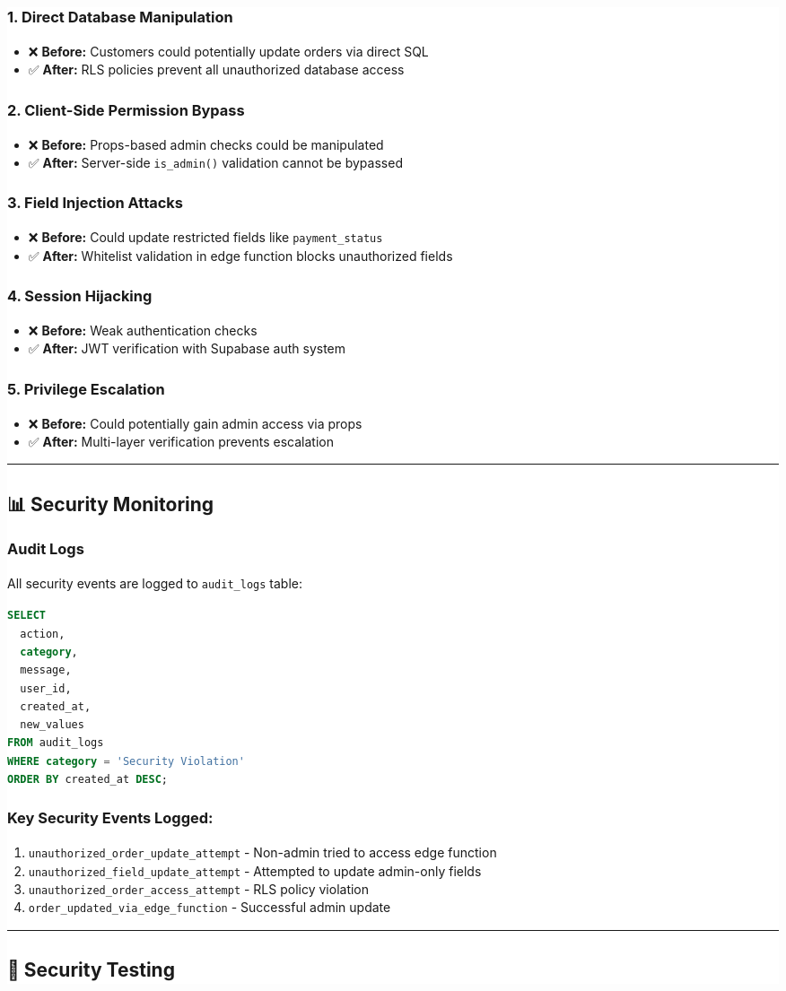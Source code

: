 ### 1. **Direct Database Manipulation**
- ❌ **Before:** Customers could potentially update orders via direct SQL
- ✅ **After:** RLS policies prevent all unauthorized database access

### 2. **Client-Side Permission Bypass**
- ❌ **Before:** Props-based admin checks could be manipulated
- ✅ **After:** Server-side `is_admin()` validation cannot be bypassed

### 3. **Field Injection Attacks**
- ❌ **Before:** Could update restricted fields like `payment_status`
- ✅ **After:** Whitelist validation in edge function blocks unauthorized fields

### 4. **Session Hijacking**
- ❌ **Before:** Weak authentication checks
- ✅ **After:** JWT verification with Supabase auth system

### 5. **Privilege Escalation**
- ❌ **Before:** Could potentially gain admin access via props
- ✅ **After:** Multi-layer verification prevents escalation

---

## 📊 Security Monitoring

### Audit Logs
All security events are logged to `audit_logs` table:

```sql
SELECT 
  action,
  category,
  message,
  user_id,
  created_at,
  new_values
FROM audit_logs
WHERE category = 'Security Violation'
ORDER BY created_at DESC;
```

### Key Security Events Logged:
1. `unauthorized_order_update_attempt` - Non-admin tried to access edge function
2. `unauthorized_field_update_attempt` - Attempted to update admin-only fields
3. `unauthorized_order_access_attempt` - RLS policy violation
4. `order_updated_via_edge_function` - Successful admin update

---

## 🧪 Security Testing
